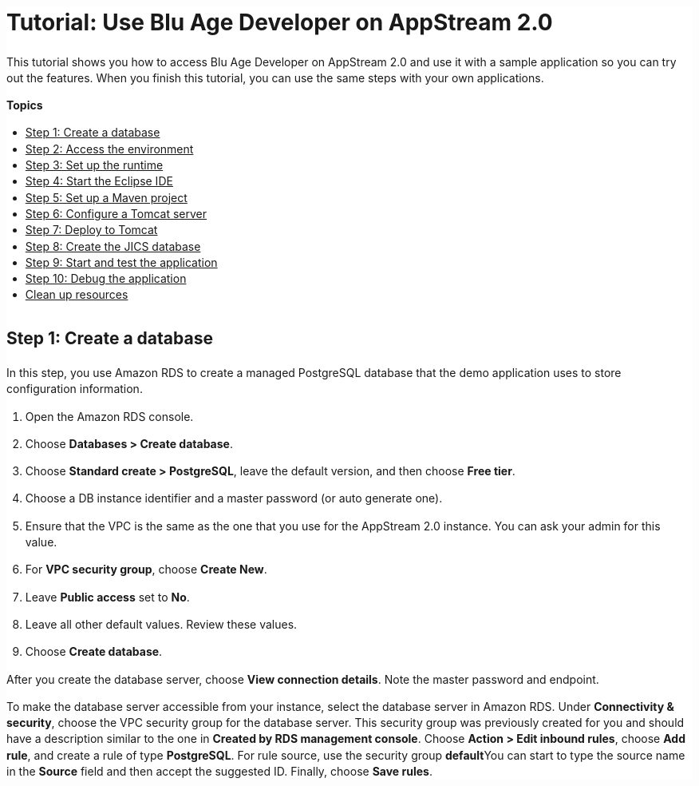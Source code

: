 # Tutorial: Use Blu Age Developer on AppStream 2\.0<a name="tutorial-ba-developer"></a>

This tutorial shows you how to access Blu Age Developer on AppStream 2\.0 and use it with a sample application so you can try out the features\. When you finish this tutorial, you can use the same steps with your own applications\.

**Topics**
+ [Step 1: Create a database](#tutorial-ba-developer-create-db)
+ [Step 2: Access the environment](#tutorial-ba-developer-access-env)
+ [Step 3: Set up the runtime](#tutorial-ba-developer-set-up-runtime)
+ [Step 4: Start the Eclipse IDE](#tutorial-ba-developer-start-eclipse)
+ [Step 5: Set up a Maven project](#tutorial-ba-developer-set-up-maven)
+ [Step 6: Configure a Tomcat server](#tutorial-ba-developer-config-tomcat)
+ [Step 7: Deploy to Tomcat](#tutorial-ba-developer-deploy-tomcat)
+ [Step 8: Create the JICS database](#tutorial-ba-developer-create-jics)
+ [Step 9: Start and test the application](#tutorial-ba-developer-test-app)
+ [Step 10: Debug the application](#tutorial-ba-developer-debug)
+ [Clean up resources](#tutorial-ba-developer-clean)

## Step 1: Create a database<a name="tutorial-ba-developer-create-db"></a>

In this step, you use Amazon RDS to create a managed PostgreSQL database that the demo application uses to store configuration information\.

1. Open the Amazon RDS console\.

1. Choose **Databases > Create database**\.

1. Choose **Standard create > PostgreSQL**, leave the default version, and then choose **Free tier**\.

1. Choose a DB instance identifier and a master password \(or auto generate one\)\.

1. Ensure that the VPC is the same as the one that you use for the AppStream 2\.0 instance\. You can ask your admin for this value\.

1. For **VPC security group**, choose **Create New**\.

1. Leave **Public access** set to **No**\.

1. Leave all other default values\. Review these values\.

1. Choose **Create database**\.

After you create the database server, choose **View connection details**\. Note the master password and endpoint\.

To make the database server accessible from your instance, select the database server in Amazon RDS\. Under **Connectivity & security**, choose the VPC security group for the database server\. This security group was previously created for you and should have a description similar to the one in **Created by RDS management console**\. Choose **Action > Edit inbound rules**, choose **Add rule**, and create a rule of type **PostgreSQL**\. For rule source, use the security group **default**You can start to type the source name in the **Source** field and then accept the suggested ID\. Finally, choose **Save rules**\. 
